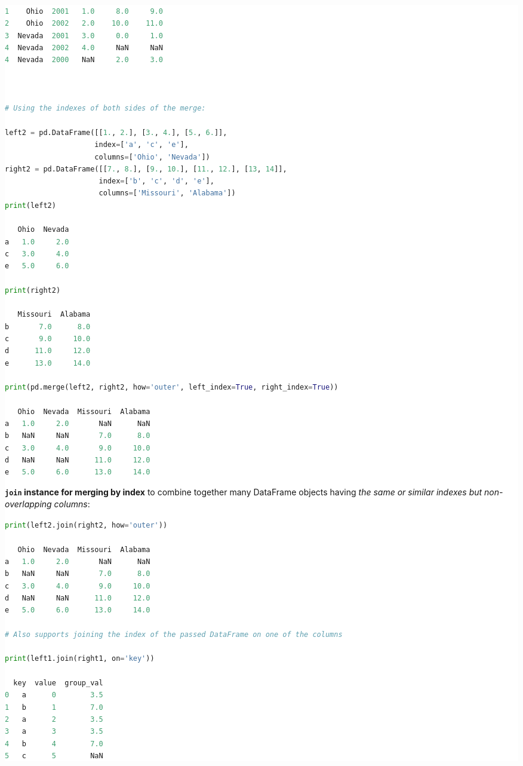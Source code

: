 ```python
1    Ohio  2001   1.0     8.0     9.0
2    Ohio  2002   2.0    10.0    11.0
3  Nevada  2001   3.0     0.0     1.0
4  Nevada  2002   4.0     NaN     NaN
4  Nevada  2000   NaN     2.0     3.0



# Using the indexes of both sides of the merge:

left2 = pd.DataFrame([[1., 2.], [3., 4.], [5., 6.]],
                     index=['a', 'c', 'e'],
                     columns=['Ohio', 'Nevada'])
right2 = pd.DataFrame([[7., 8.], [9., 10.], [11., 12.], [13, 14]],
                      index=['b', 'c', 'd', 'e'],
                      columns=['Missouri', 'Alabama'])
print(left2)

   Ohio  Nevada
a   1.0     2.0
c   3.0     4.0
e   5.0     6.0

print(right2)

   Missouri  Alabama
b       7.0      8.0
c       9.0     10.0
d      11.0     12.0
e      13.0     14.0

print(pd.merge(left2, right2, how='outer', left_index=True, right_index=True))

   Ohio  Nevada  Missouri  Alabama
a   1.0     2.0       NaN      NaN
b   NaN     NaN       7.0      8.0
c   3.0     4.0       9.0     10.0
d   NaN     NaN      11.0     12.0
e   5.0     6.0      13.0     14.0
```
**`join` instance for merging by index** to combine together many DataFrame objects having *the same or similar indexes but non-overlapping columns*:
```python
print(left2.join(right2, how='outer'))

   Ohio  Nevada  Missouri  Alabama
a   1.0     2.0       NaN      NaN
b   NaN     NaN       7.0      8.0
c   3.0     4.0       9.0     10.0
d   NaN     NaN      11.0     12.0
e   5.0     6.0      13.0     14.0

# Also supports joining the index of the passed DataFrame on one of the columns

print(left1.join(right1, on='key'))

  key  value  group_val
0   a      0        3.5
1   b      1        7.0
2   a      2        3.5
3   a      3        3.5
4   b      4        7.0
5   c      5        NaN
```